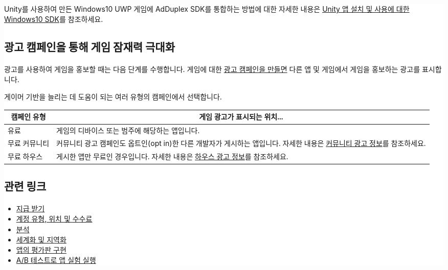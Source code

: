 Unity를 사용하여 만든 Windows10 UWP 게임에 AdDuplex SDK를 통합하는 방법에 대한 자세한 내용은 [Unity 앱 설치 및 사용에 대한 Windows10 SDK](https://adduplex.zendesk.com/hc/en-us/articles/207279435-Windows-10-SDK-for-Unity-apps-installation-and-usage)를 참조하세요.

## <a name="maximize-your-games-potential-through-ad-campaigns"></a>광고 캠페인을 통해 게임 잠재력 극대화

광고를 사용하여 게임을 홍보할 때는 다음 단계를 수행합니다. 게임에 대한 [광고 캠페인을 만들면](https://msdn.microsoft.com/windows/uwp/publish/create-an-ad-campaign-for-your-app) 다른 앱 및 게임에서 게임을 홍보하는 광고를 표시합니다.

게이머 기반을 늘리는 데 도움이 되는 여러 유형의 캠페인에서 선택합니다.

|캠페인 유형             | 게임 광고가 표시되는 위치...                                                                                                                                                                   |
|--------------------------|--------------------------------------------------------------------------------------------------------------------------------------------------------------------------------------------------|
|유료                      |게임의 디바이스 또는 범주에 해당하는 앱입니다.                                                                                                                                                   |
|무료 커뮤니티            |커뮤니티 광고 캠페인도 옵트인(opt in)한 다른 개발자가 게시하는 앱입니다. 자세한 내용은 [커뮤니티 광고 정보](https://msdn.microsoft.com/windows/uwp/publish/about-community-ads)를 참조하세요.|
|무료 하우스                |게시한 앱만 무료인 경우입니다. 자세한 내용은 [하우스 광고 정보](https://msdn.microsoft.com/windows/uwp/publish/about-house-ads)를 참조하세요.                                                            |

## <a name="related-links"></a>관련 링크

* [지급 받기](https://msdn.microsoft.com/windows/uwp/publish/getting-paid-apps)
* [계정 유형, 위치 및 수수료](https://msdn.microsoft.com/windows/uwp/publish/account-types-locations-and-fees)
* [분석](https://msdn.microsoft.com/windows/uwp/publish/analytics)
* [세계화 및 지역화](https://msdn.microsoft.com/windows/uwp/globalizing/globalizing-portal)
* [앱의 평가판 구현](https://msdn.microsoft.com/windows/uwp/monetize/implement-a-trial-version-of-your-app)
* [A/B 테스트로 앱 실험 실행](https://msdn.microsoft.com/windows/uwp/monetize/run-app-experiments-with-a-b-testing)
